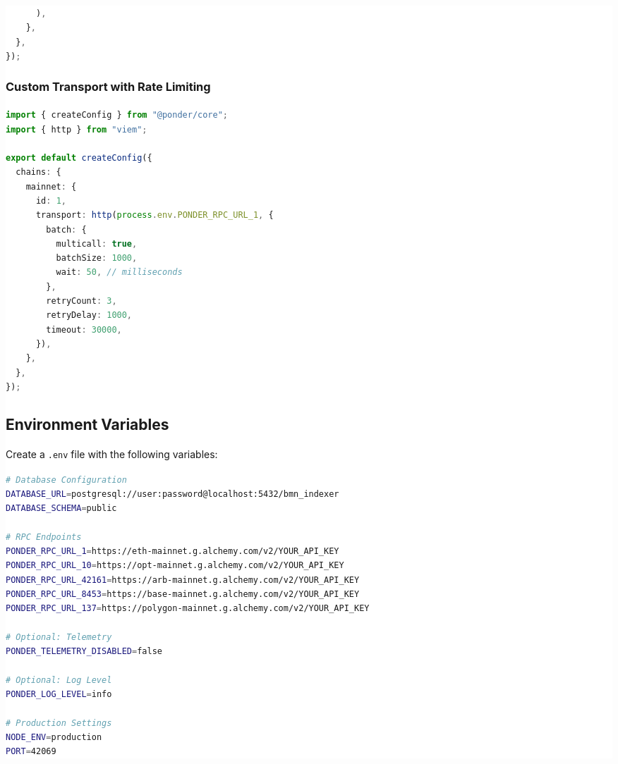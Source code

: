 ```typescript
      ),
    },
  },
});
```

### Custom Transport with Rate Limiting

```typescript
import { createConfig } from "@ponder/core";
import { http } from "viem";

export default createConfig({
  chains: {
    mainnet: {
      id: 1,
      transport: http(process.env.PONDER_RPC_URL_1, {
        batch: {
          multicall: true,
          batchSize: 1000,
          wait: 50, // milliseconds
        },
        retryCount: 3,
        retryDelay: 1000,
        timeout: 30000,
      }),
    },
  },
});
```

## Environment Variables

Create a `.env` file with the following variables:

```bash
# Database Configuration
DATABASE_URL=postgresql://user:password@localhost:5432/bmn_indexer
DATABASE_SCHEMA=public

# RPC Endpoints
PONDER_RPC_URL_1=https://eth-mainnet.g.alchemy.com/v2/YOUR_API_KEY
PONDER_RPC_URL_10=https://opt-mainnet.g.alchemy.com/v2/YOUR_API_KEY
PONDER_RPC_URL_42161=https://arb-mainnet.g.alchemy.com/v2/YOUR_API_KEY
PONDER_RPC_URL_8453=https://base-mainnet.g.alchemy.com/v2/YOUR_API_KEY
PONDER_RPC_URL_137=https://polygon-mainnet.g.alchemy.com/v2/YOUR_API_KEY

# Optional: Telemetry
PONDER_TELEMETRY_DISABLED=false

# Optional: Log Level
PONDER_LOG_LEVEL=info

# Production Settings
NODE_ENV=production
PORT=42069
```
